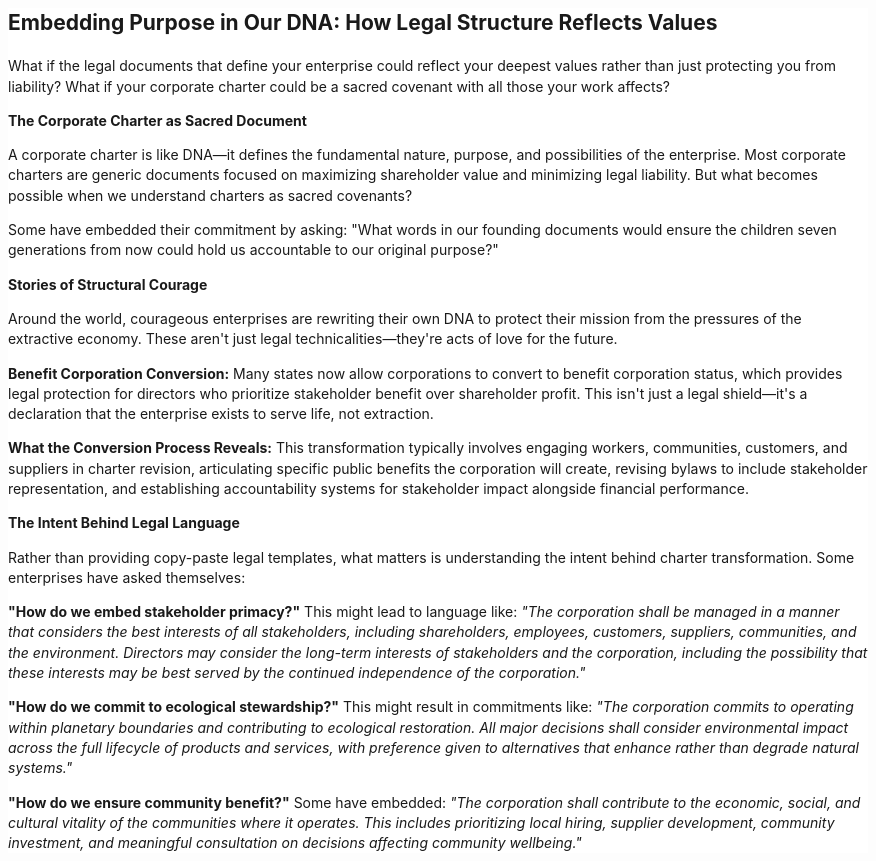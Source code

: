 <div class="section-break"></div>

## <a id="corporate-charter"></a>Embedding Purpose in Our DNA: How Legal Structure Reflects Values

What if the legal documents that define your enterprise could reflect your deepest values rather than just protecting you from liability? What if your corporate charter could be a sacred covenant with all those your work affects?

**The Corporate Charter as Sacred Document**

A corporate charter is like DNA—it defines the fundamental nature, purpose, and possibilities of the enterprise. Most corporate charters are generic documents focused on maximizing shareholder value and minimizing legal liability. But what becomes possible when we understand charters as sacred covenants?

Some have embedded their commitment by asking: "What words in our founding documents would ensure the children seven generations from now could hold us accountable to our original purpose?"

**Stories of Structural Courage**

Around the world, courageous enterprises are rewriting their own DNA to protect their mission from the pressures of the extractive economy. These aren't just legal technicalities—they're acts of love for the future.

**Benefit Corporation Conversion:**
Many states now allow corporations to convert to benefit corporation status, which provides legal protection for directors who prioritize stakeholder benefit over shareholder profit. This isn't just a legal shield—it's a declaration that the enterprise exists to serve life, not extraction.

**What the Conversion Process Reveals:**
This transformation typically involves engaging workers, communities, customers, and suppliers in charter revision, articulating specific public benefits the corporation will create, revising bylaws to include stakeholder representation, and establishing accountability systems for stakeholder impact alongside financial performance.

**The Intent Behind Legal Language**

Rather than providing copy-paste legal templates, what matters is understanding the intent behind charter transformation. Some enterprises have asked themselves:

**"How do we embed stakeholder primacy?"** This might lead to language like: *"The corporation shall be managed in a manner that considers the best interests of all stakeholders, including shareholders, employees, customers, suppliers, communities, and the environment. Directors may consider the long-term interests of stakeholders and the corporation, including the possibility that these interests may be best served by the continued independence of the corporation."*

**"How do we commit to ecological stewardship?"** This might result in commitments like: *"The corporation commits to operating within planetary boundaries and contributing to ecological restoration. All major decisions shall consider environmental impact across the full lifecycle of products and services, with preference given to alternatives that enhance rather than degrade natural systems."*

**"How do we ensure community benefit?"** Some have embedded: *"The corporation shall contribute to the economic, social, and cultural vitality of the communities where it operates. This includes prioritizing local hiring, supplier development, community investment, and meaningful consultation on decisions affecting community wellbeing."*
